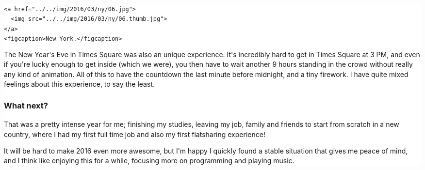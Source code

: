     <a href="../../img/2016/03/ny/06.jpg">
      <img src="../../img/2016/03/ny/06.thumb.jpg">
    </a>
    <figcaption>New York.</figcaption>
  </figure>
</div>

The New Year's Eve in Times Square was also an unique experience. It's
incredibly hard to get in Times Square at 3 PM, and even if you're lucky
enough to get inside (which we were), you then have to wait another 9
hours standing in the crowd without really any kind of animation. All of
this to have the countdown the last minute before midnight, and a tiny
firework. I have quite mixed feelings about this experience, to say the
least.

### What next?

That was a pretty intense year for me; finishing my studies, leaving my
job, family and friends to start from scratch in a new country, where I
had my first full time job and also my first flatsharing experience!

It will be hard to make 2016 even more awesome, but I'm happy I quickly
found a stable situation that gives me peace of mind, and I think like
enjoying this for a while, focusing more on programming and playing
music.
